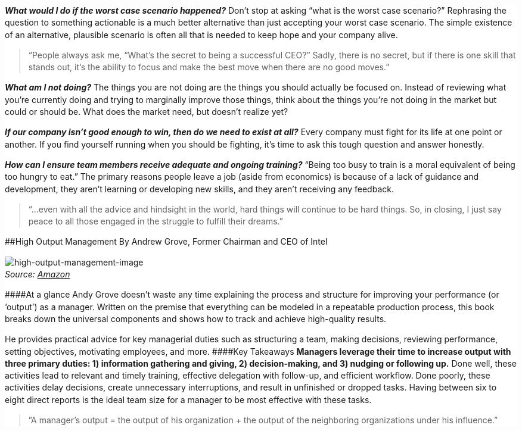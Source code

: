***What would I do if the worst case scenario happened?***
Don’t stop at asking “what is the worst case scenario?” Rephrasing the question to something actionable is a much better alternative than just accepting your worst case scenario. The simple existence of an alternative, plausible scenario is often all that is needed to keep hope and your company alive. 

>“People always ask me, “What’s the secret to being a successful CEO?” Sadly, there is no secret, but if there is one skill that stands out, it’s the ability to focus and make the best move when there are no good moves.”

***What am I not doing?***
The things you are not doing are the things you should actually be focused on. Instead of reviewing what you’re currently doing and trying to marginally improve those things, think about the things you’re not doing in the market but could or should be. What does the market need, but doesn’t realize yet?

***If our company isn’t good enough to win, then do we need to exist at all?***
Every company must fight for its life at one point or another. If you find yourself running when you should be fighting, it’s time to ask this tough question and answer honestly.

***How can I ensure team members receive adequate and ongoing training?***
“Being too busy to train is a moral equivalent of being too hungry to eat.” The primary reasons people leave a job (aside from economics) is because of a lack of guidance and development, they aren’t learning or developing new skills, and they aren’t receiving any feedback.

>“...even with all the advice and hindsight in the world, hard things will continue to be hard things. So, in closing, I just say peace to all those engaged in the struggle to fulfill their dreams.”


##High Output Management
By Andrew Grove, Former Chairman and CEO of Intel

![high-output-management-image](/uploads/high-output-management-andy-grove.jpg)<br>
*Source: <a href="https://www.amazon.com/High-Output-Management-Andrew-Grove/dp/0679762884/ref=sr_1_1?s=books&ie=UTF8&qid=1493676956&sr=1-1&keywords=high+output+management" target="_blank">Amazon</a>*

####At a glance
Andy Grove doesn’t waste any time explaining the process and structure for improving your performance (or ‘output’) as a manager. Written on the premise that everything can be modeled in a repeatable production process, this book breaks down the universal components and shows how to track and achieve high-quality results.

He provides practical advice for key managerial duties such as structuring a team, making decisions, reviewing performance, setting objectives, motivating employees, and more.
####Key Takeaways 
**Managers leverage their time to increase output with three primary duties: 1) information gathering and giving, 2) decision-making, and 3) nudging or following up.**  Done well, these activities lead to relevant and timely training, effective delegation with follow-up, and efficient workflow. Done poorly, these activities delay decisions, create unnecessary interruptions, and result in unfinished or dropped tasks. Having between six to eight direct reports is the ideal team size for a manager to be most effective with these tasks. 

>”A manager’s output = the output of his organization + the output of the neighboring organizations under his influence.”
